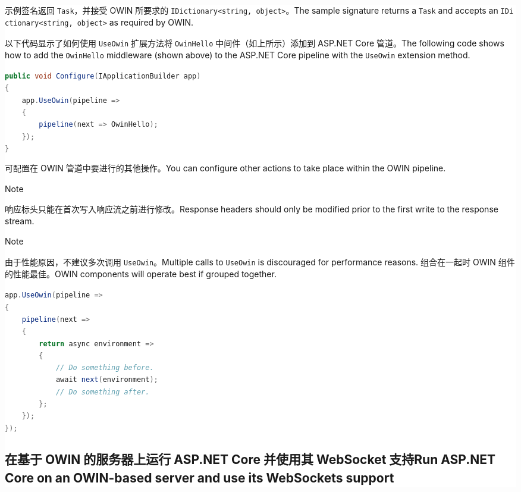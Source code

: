 <span data-ttu-id="b5b73-124">示例签名返回 `Task`，并接受 OWIN 所要求的 `IDictionary<string, object>`。</span><span class="sxs-lookup"><span data-stu-id="b5b73-124">The sample signature returns a `Task` and accepts an `IDictionary<string, object>` as required by OWIN.</span></span>

<span data-ttu-id="b5b73-125">以下代码显示了如何使用 `UseOwin` 扩展方法将 `OwinHello` 中间件（如上所示）添加到 ASP.NET Core 管道。</span><span class="sxs-lookup"><span data-stu-id="b5b73-125">The following code shows how to add the `OwinHello` middleware (shown above) to the ASP.NET Core pipeline with the `UseOwin` extension method.</span></span>

```csharp
public void Configure(IApplicationBuilder app)
{
    app.UseOwin(pipeline =>
    {
        pipeline(next => OwinHello);
    });
}
```

<span data-ttu-id="b5b73-126">可配置在 OWIN 管道中要进行的其他操作。</span><span class="sxs-lookup"><span data-stu-id="b5b73-126">You can configure other actions to take place within the OWIN pipeline.</span></span>

> [!NOTE]
> <span data-ttu-id="b5b73-127">响应标头只能在首次写入响应流之前进行修改。</span><span class="sxs-lookup"><span data-stu-id="b5b73-127">Response headers should only be modified prior to the first write to the response stream.</span></span>

> [!NOTE]
> <span data-ttu-id="b5b73-128">由于性能原因，不建议多次调用 `UseOwin`。</span><span class="sxs-lookup"><span data-stu-id="b5b73-128">Multiple calls to `UseOwin` is discouraged for performance reasons.</span></span> <span data-ttu-id="b5b73-129">组合在一起时 OWIN 组件的性能最佳。</span><span class="sxs-lookup"><span data-stu-id="b5b73-129">OWIN components will operate best if grouped together.</span></span>

```csharp
app.UseOwin(pipeline =>
{
    pipeline(next =>
    {
        return async environment =>
        {
            // Do something before.
            await next(environment);
            // Do something after.
        };
    });
});
```

<a name="hosting-on-owin"></a>

## <a name="run-aspnet-core-on-an-owin-based-server-and-use-its-websockets-support"></a><span data-ttu-id="b5b73-130">在基于 OWIN 的服务器上运行 ASP.NET Core 并使用其 WebSocket 支持</span><span class="sxs-lookup"><span data-stu-id="b5b73-130">Run ASP.NET Core on an OWIN-based server and use its WebSockets support</span></span>
